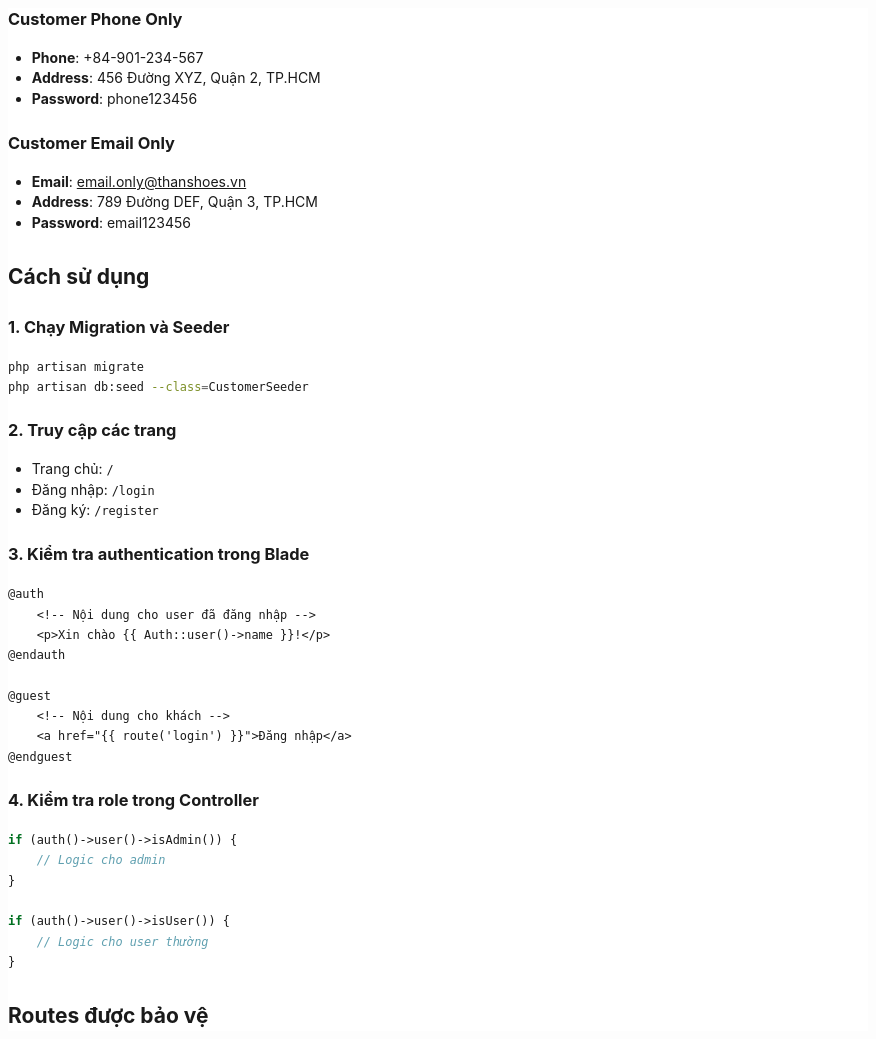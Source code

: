### Customer Phone Only
- **Phone**: +84-901-234-567
- **Address**: 456 Đường XYZ, Quận 2, TP.HCM
- **Password**: phone123456

### Customer Email Only
- **Email**: email.only@thanshoes.vn
- **Address**: 789 Đường DEF, Quận 3, TP.HCM
- **Password**: email123456

## Cách sử dụng

### 1. Chạy Migration và Seeder
```bash
php artisan migrate
php artisan db:seed --class=CustomerSeeder
```

### 2. Truy cập các trang
- Trang chủ: `/`
- Đăng nhập: `/login`
- Đăng ký: `/register`

### 3. Kiểm tra authentication trong Blade
```blade
@auth
    <!-- Nội dung cho user đã đăng nhập -->
    <p>Xin chào {{ Auth::user()->name }}!</p>
@endauth

@guest
    <!-- Nội dung cho khách -->
    <a href="{{ route('login') }}">Đăng nhập</a>
@endguest
```

### 4. Kiểm tra role trong Controller
```php
if (auth()->user()->isAdmin()) {
    // Logic cho admin
}

if (auth()->user()->isUser()) {
    // Logic cho user thường
}
```

## Routes được bảo vệ
